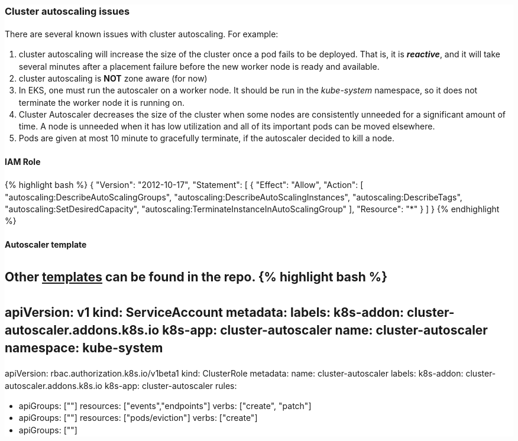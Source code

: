 ### Cluster autoscaling issues
There are several known issues with cluster autoscaling. For example:
1. cluster autoscaling will increase the size of the cluster once a pod fails to be deployed. That is, it is **_reactive_**, and it will take several minutes after a placement failure before the new worker node is ready and available.
2. cluster autoscaling is **NOT** zone aware (for now)
3. In EKS, one must run the autoscaler on a worker node. It should be run in the *kube-system* namespace, so it does not terminate the worker node it is running on.
4. Cluster Autoscaler decreases the size of the cluster when some nodes are consistently unneeded for a significant amount of time. A node is unneeded when it has low utilization and all of its important pods can be moved elsewhere.
5. Pods are given at most 10 minute to gracefully terminate, if the autoscaler decided to kill a node.

#### IAM Role
{% highlight bash %}
{
    "Version": "2012-10-17",
    "Statement": [
        {
            "Effect": "Allow",
            "Action": [
                "autoscaling:DescribeAutoScalingGroups",
                "autoscaling:DescribeAutoScalingInstances",
                "autoscaling:DescribeTags",
                "autoscaling:SetDesiredCapacity",
                "autoscaling:TerminateInstanceInAutoScalingGroup"
            ],
            "Resource": "*"
        }
    ]
}
{% endhighlight %}

#### Autoscaler template
Other [templates](https://github.com/kubernetes/autoscaler/tree/master/cluster-autoscaler/cloudprovider/aws/examples) can be found in the repo.
{% highlight bash %}
---
apiVersion: v1
kind: ServiceAccount
metadata:
  labels:
    k8s-addon: cluster-autoscaler.addons.k8s.io
    k8s-app: cluster-autoscaler
  name: cluster-autoscaler
  namespace: kube-system
---
apiVersion: rbac.authorization.k8s.io/v1beta1
kind: ClusterRole
metadata:
  name: cluster-autoscaler
  labels:
    k8s-addon: cluster-autoscaler.addons.k8s.io
    k8s-app: cluster-autoscaler
rules:
- apiGroups: [""]
  resources: ["events","endpoints"]
  verbs: ["create", "patch"]
- apiGroups: [""]
  resources: ["pods/eviction"]
  verbs: ["create"]
- apiGroups: [""]